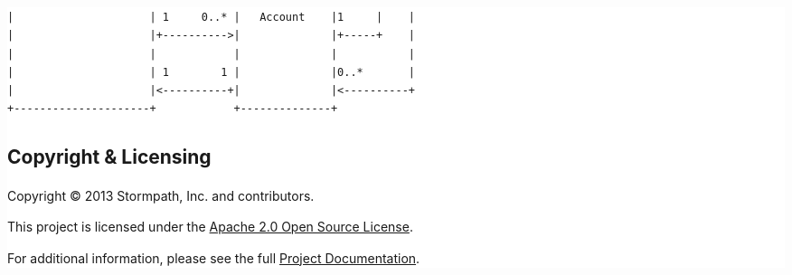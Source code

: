 ```
|                     | 1     0..* |   Account    |1     |    |
|                     |+---------->|              |+-----+    |
|                     |            |              |           |
|                     | 1        1 |              |0..*       |
|                     |<----------+|              |<----------+
+---------------------+            +--------------+
```

## Copyright & Licensing

Copyright &copy; 2013 Stormpath, Inc. and contributors.

This project is licensed under the [Apache 2.0 Open Source License](http://www.apache.org/licenses/LICENSE-2.0).

For additional information, please see the full [Project Documentation](http://docs.stormpath.com/php/product-guide).

  [stormpath]: http://stormpath.com/
  [stormpath-packagist]: http://packagist.org/packages/stormpath/sdk
  [create-api-keys]: http://docs.stormpath.com/php/quickstart/#-get-an-api-key
  [stormpath-admin-login]: http://api.stormpath.com/login
  [concepts]: http://docs.stormpath.com/php/product-guide/#glossary-of-terms
  [sdk-zip]: https://github.com/stormpath/stormpath-sdk-php/archive/master.zip
  [guzzle-installation-pear]: http://guzzle.readthedocs.org/en/latest/overview.html#installation
  [mcf]: https://pythonhosted.org/passlib/modular_crypt_format.html
  [password-import-product-guide]: https://pythonhosted.org/passlib/modular_crypt_format.html
  [token-management]: http://docs.stormpath.com/guides/token-management/
